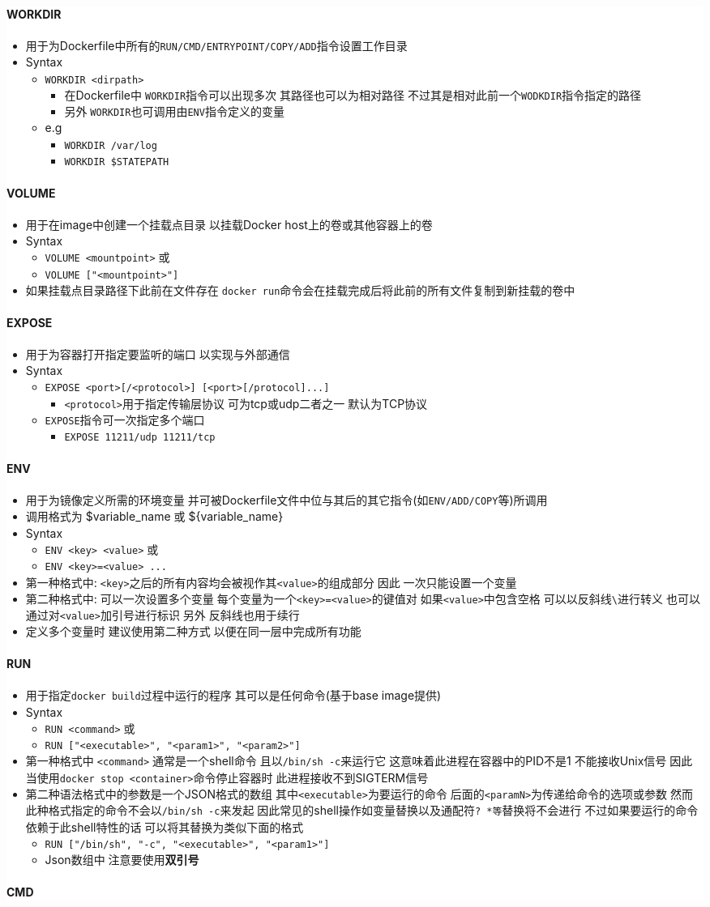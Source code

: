 #### WORKDIR

- 用于为Dockerfile中所有的`RUN/CMD/ENTRYPOINT/COPY/ADD`指令设置工作目录
- Syntax
  - `WORKDIR <dirpath>`
    - 在Dockerfile中 `WORKDIR`指令可以出现多次 其路径也可以为相对路径 不过其是相对此前一个`WODKDIR`指令指定的路径
    - 另外 `WORKDIR`也可调用由`ENV`指令定义的变量
  - e.g
    - `WORKDIR /var/log`
    - `WORKDIR $STATEPATH`

#### VOLUME

- 用于在image中创建一个挂载点目录 以挂载Docker host上的卷或其他容器上的卷
- Syntax
  - `VOLUME <mountpoint>` 或
  - `VOLUME ["<mountpoint>"]`
- 如果挂载点目录路径下此前在文件存在 `docker run`命令会在挂载完成后将此前的所有文件复制到新挂载的卷中

#### EXPOSE

- 用于为容器打开指定要监听的端口 以实现与外部通信
- Syntax
  - `EXPOSE <port>[/<protocol>] [<port>[/protocol]...]`
    - `<protocol>`用于指定传输层协议 可为tcp或udp二者之一 默认为TCP协议
  - `EXPOSE`指令可一次指定多个端口
    - `EXPOSE 11211/udp 11211/tcp`

#### ENV

- 用于为镜像定义所需的环境变量 并可被Dockerfile文件中位与其后的其它指令(如`ENV/ADD/COPY`等)所调用
- 调用格式为 $variable_name 或 ${variable_name}
- Syntax
  - `ENV <key> <value>` 或
  - `ENV <key>=<value> ...`
- 第一种格式中: `<key>`之后的所有内容均会被视作其`<value>`的组成部分 因此 一次只能设置一个变量
- 第二种格式中: 可以一次设置多个变量 每个变量为一个`<key>=<value>`的键值对 如果`<value>`中包含空格 可以以反斜线`\`进行转义 也可以通过对`<value>`加引号进行标识 另外 反斜线也用于续行
- 定义多个变量时 建议使用第二种方式 以便在同一层中完成所有功能

#### RUN

- 用于指定`docker build`过程中运行的程序 其可以是任何命令(基于base image提供)
- Syntax
  - `RUN <command>` 或
  - `RUN ["<executable>", "<param1>", "<param2>"]`
- 第一种格式中 `<command>` 通常是一个shell命令 且以`/bin/sh -c`来运行它 这意味着此进程在容器中的PID不是1 不能接收Unix信号 因此 当使用`docker stop <container>`命令停止容器时 此进程接收不到SIGTERM信号
- 第二种语法格式中的参数是一个JSON格式的数组 其中`<executable>`为要运行的命令 后面的`<paramN>`为传递给命令的选项或参数 然而 此种格式指定的命令不会以`/bin/sh -c`来发起 因此常见的shell操作如变量替换以及通配符`? *等`替换将不会进行 不过如果要运行的命令依赖于此shell特性的话 可以将其替换为类似下面的格式
  - `RUN ["/bin/sh", "-c", "<executable>", "<param1>"]`
  - Json数组中 注意要使用**双引号**

#### CMD
